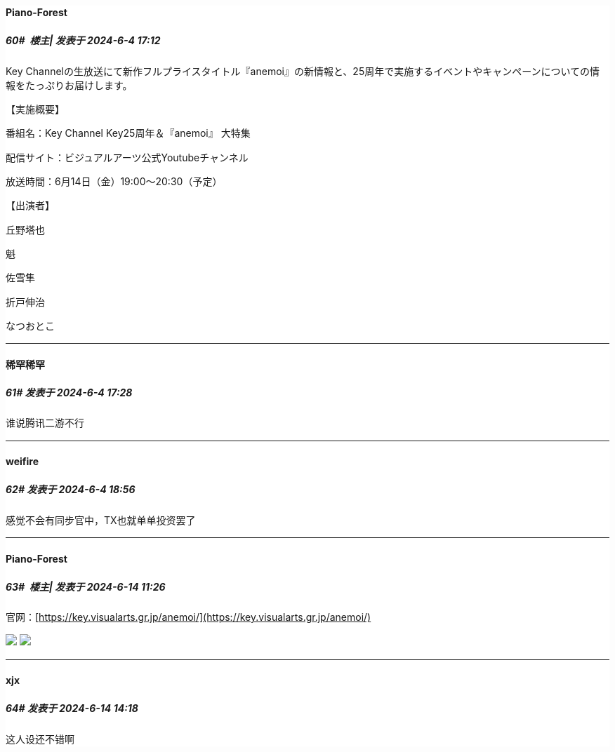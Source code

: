 ####  Piano-Forest  
##### 60#         楼主| 发表于 2024-6-4 17:12

Key Channelの生放送にて新作フルプライスタイトル『anemoi』の新情報と、25周年で実施するイベントやキャンペーンについての情報をたっぷりお届けします。

【実施概要】

番組名：Key Channel Key25周年＆『anemoi』 大特集

配信サイト：ビジュアルアーツ公式Youtubeチャンネル

放送時間：6月14日（金）19:00～20:30（予定）

【出演者】

丘野塔也

魁

佐雪隼

折戸伸治

なつおとこ


*****

####  稀罕稀罕  
##### 61#       发表于 2024-6-4 17:28

谁说腾讯二游不行


*****

####  weifire  
##### 62#       发表于 2024-6-4 18:56

感觉不会有同步官中，TX也就单单投资罢了

*****

####  Piano-Forest  
##### 63#         楼主| 发表于 2024-6-14 11:26

官网：[https://key.visualarts.gr.jp/anemoi/](https://key.visualarts.gr.jp/anemoi/)

<img src="https://p.sda1.dev/18/06576f5bde25b292ad3862727b60d8e7/20240614_112502.jpg" referrerpolicy="no-referrer">
<img src="https://p.sda1.dev/18/9b742c92b6dbd49fcf2790b2a3208fe0/fv_main_bg.jpg" referrerpolicy="no-referrer">


*****

####  xjx  
##### 64#       发表于 2024-6-14 14:18

这人设还不错啊
